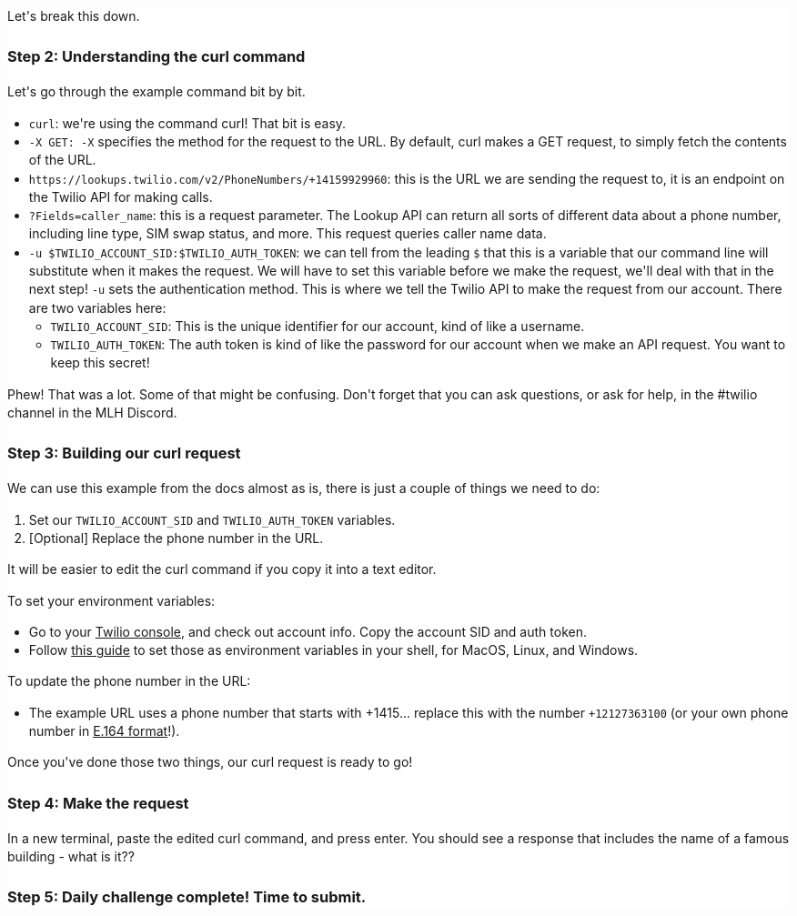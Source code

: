 Let's break this down.

### Step 2: Understanding the curl command

Let's go through the example command bit by bit.

- `curl`: we're using the command curl! That bit is easy.
- `-X GET: -X` specifies the method for the request to the URL. By default, curl makes a GET request, to simply fetch the contents of the URL.
- `https://lookups.twilio.com/v2/PhoneNumbers/+14159929960`: this is the URL we are sending the request to, it is an endpoint on the Twilio API for making calls.
- `?Fields=caller_name`: this is a request parameter. The Lookup API can return all sorts of different data about a phone number, including line type, SIM swap status, and more. This request queries caller name data.
- `-u $TWILIO_ACCOUNT_SID:$TWILIO_AUTH_TOKEN`: we can tell from the leading `$` that this is a variable that our command line will substitute when it makes the request. We will have to set this variable before we make the request, we'll deal with that in the next step! `-u` sets the authentication method. This is where we tell the Twilio API to make the request from our account. There are two variables here:
  - `TWILIO_ACCOUNT_SID`: This is the unique identifier for our account, kind of like a username.
  - `TWILIO_AUTH_TOKEN`: The auth token is kind of like the password for our account when we make an API request. You want to keep this secret!

Phew! That was a lot. Some of that might be confusing. Don't forget that you can ask questions, or ask for help, in the #twilio channel in the MLH Discord.

### Step 3: Building our curl request

We can use this example from the docs almost as is, there is just a couple of things we need to do:

1. Set our `TWILIO_ACCOUNT_SID` and `TWILIO_AUTH_TOKEN` variables.
2. [Optional] Replace the phone number in the URL.

It will be easier to edit the curl command if you copy it into a text editor.

To set your environment variables:

- Go to your [Twilio console](https://console.twilio.com/), and check out account info. Copy the account SID and auth token.
- Follow [this guide](https://www.twilio.com/blog/2017/01/how-to-set-environment-variables.html) to set those as environment variables in your shell, for MacOS, Linux, and Windows.

To update the phone number in the URL:

- The example URL uses a phone number that starts with +1415... replace this with the number `+12127363100` (or your own phone number in [E.164 format](https://www.twilio.com/docs/glossary/what-e164)!).

Once you've done those two things, our curl request is ready to go!

### Step 4: Make the request

In a new terminal, paste the edited curl command, and press enter. You should see a response that includes the name of a famous building - what is it??

### Step 5: Daily challenge complete! Time to submit.
